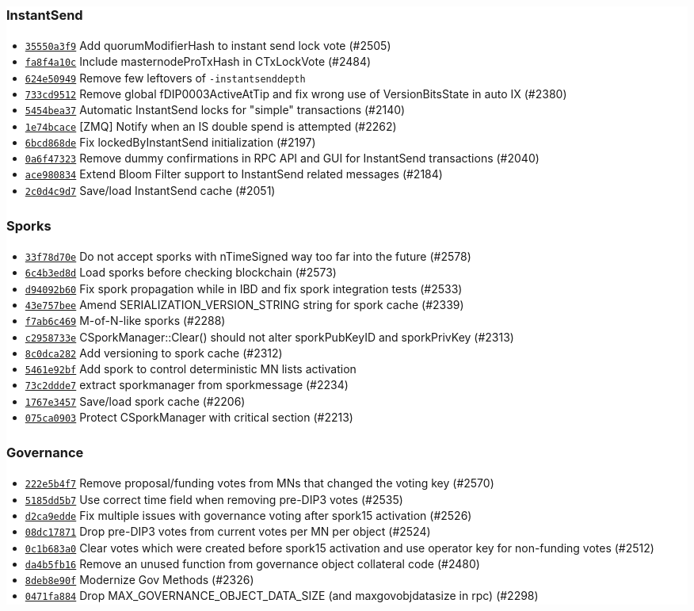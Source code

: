 ### InstantSend
- [`35550a3f9`](https://github.com/auscashpay/auscash/commit/35550a3f9) Add quorumModifierHash to instant send lock vote (#2505)
- [`fa8f4a10c`](https://github.com/auscashpay/auscash/commit/fa8f4a10c)  Include masternodeProTxHash in CTxLockVote (#2484)
- [`624e50949`](https://github.com/auscashpay/auscash/commit/624e50949) Remove few leftovers of `-instantsenddepth`
- [`733cd9512`](https://github.com/auscashpay/auscash/commit/733cd9512) Remove global fDIP0003ActiveAtTip and fix wrong use of VersionBitsState in auto IX (#2380)
- [`5454bea37`](https://github.com/auscashpay/auscash/commit/5454bea37) Automatic InstantSend locks for "simple" transactions (#2140)
- [`1e74bcace`](https://github.com/auscashpay/auscash/commit/1e74bcace) [ZMQ] Notify when an IS double spend is attempted (#2262)
- [`6bcd868de`](https://github.com/auscashpay/auscash/commit/6bcd868de) Fix lockedByInstantSend initialization (#2197)
- [`0a6f47323`](https://github.com/auscashpay/auscash/commit/0a6f47323) Remove dummy confirmations in RPC API and GUI for InstantSend transactions (#2040)
- [`ace980834`](https://github.com/auscashpay/auscash/commit/ace980834) Extend Bloom Filter support to InstantSend related messages (#2184)
- [`2c0d4c9d7`](https://github.com/auscashpay/auscash/commit/2c0d4c9d7) Save/load InstantSend cache (#2051)

### Sporks
- [`33f78d70e`](https://github.com/auscashpay/auscash/commit/33f78d70e) Do not accept sporks with nTimeSigned way too far into the future (#2578)
- [`6c4b3ed8d`](https://github.com/auscashpay/auscash/commit/6c4b3ed8d) Load sporks before checking blockchain (#2573)
- [`d94092b60`](https://github.com/auscashpay/auscash/commit/d94092b60) Fix spork propagation while in IBD and fix spork integration tests (#2533)
- [`43e757bee`](https://github.com/auscashpay/auscash/commit/43e757bee) Amend SERIALIZATION_VERSION_STRING string for spork cache (#2339)
- [`f7ab6c469`](https://github.com/auscashpay/auscash/commit/f7ab6c469) M-of-N-like sporks (#2288)
- [`c2958733e`](https://github.com/auscashpay/auscash/commit/c2958733e) CSporkManager::Clear() should not alter sporkPubKeyID and sporkPrivKey (#2313)
- [`8c0dca282`](https://github.com/auscashpay/auscash/commit/8c0dca282) Add versioning to spork cache (#2312)
- [`5461e92bf`](https://github.com/auscashpay/auscash/commit/5461e92bf) Add spork to control deterministic MN lists activation
- [`73c2ddde7`](https://github.com/auscashpay/auscash/commit/73c2ddde7) extract sporkmanager from sporkmessage (#2234)
- [`1767e3457`](https://github.com/auscashpay/auscash/commit/1767e3457) Save/load spork cache (#2206)
- [`075ca0903`](https://github.com/auscashpay/auscash/commit/075ca0903) Protect CSporkManager with critical section (#2213)

### Governance
- [`222e5b4f7`](https://github.com/auscashpay/auscash/commit/222e5b4f7) Remove proposal/funding votes from MNs that changed the voting key (#2570)
- [`5185dd5b7`](https://github.com/auscashpay/auscash/commit/5185dd5b7) Use correct time field when removing pre-DIP3 votes (#2535)
- [`d2ca9edde`](https://github.com/auscashpay/auscash/commit/d2ca9edde) Fix multiple issues with governance voting after spork15 activation (#2526)
- [`08dc17871`](https://github.com/auscashpay/auscash/commit/08dc17871) Drop pre-DIP3 votes from current votes per MN per object (#2524)
- [`0c1b683a0`](https://github.com/auscashpay/auscash/commit/0c1b683a0) Clear votes which were created before spork15 activation and use operator key for non-funding votes (#2512)
- [`da4b5fb16`](https://github.com/auscashpay/auscash/commit/da4b5fb16) Remove an unused function from governance object collateral code (#2480)
- [`8deb8e90f`](https://github.com/auscashpay/auscash/commit/8deb8e90f) Modernize Gov Methods (#2326)
- [`0471fa884`](https://github.com/auscashpay/auscash/commit/0471fa884) Drop MAX_GOVERNANCE_OBJECT_DATA_SIZE (and maxgovobjdatasize in rpc) (#2298)